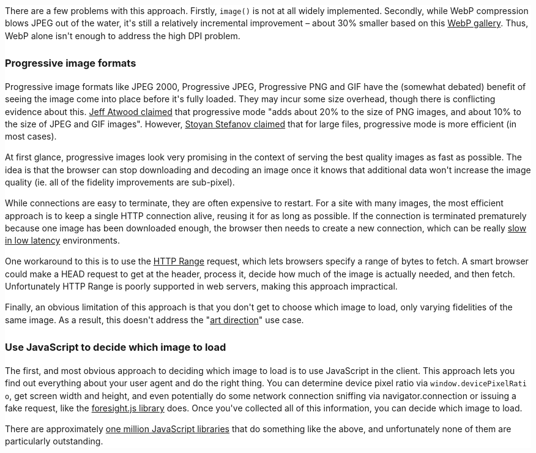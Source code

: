 There are a few problems with this approach. Firstly, `image()` is not
at all widely implemented. Secondly, while WebP compression blows JPEG
out of the water, it's still a relatively incremental improvement –
about 30% smaller based on this [WebP gallery][webp-gallery]. Thus, WebP
alone isn't enough to address the high DPI problem.

[webp-good]: https://developers.google.com/speed/webp/docs/webp_lossless_alpha_study
[webp-support]: http://caniuse.com/#search=webp
[webp-gallery]: https://developers.google.com/speed/webp/gallery1
[detect-webp]: http://stackoverflow.com/questions/5573096/detecting-webp-support
[css-image]: http://www.w3.org/TR/css3-images/#image-notation
[modernizr]: http://modernizr.github.com/Modernizr/test/
[modernizr-webp]: https://github.com/Modernizr/Modernizr/commit/d1fa2a62d7912d5f253ac1ab9ae2ce9430c3ef92

<h3 id="toc-prog">Progressive image formats</h3>

Progressive image formats like JPEG 2000, Progressive JPEG, Progressive
PNG and GIF have the (somewhat debated) benefit of seeing the image come
into place before it's fully loaded. They may incur some size overhead,
though there is conflicting evidence about this. [Jeff Atwood
claimed][jeff] that progressive mode "adds about 20% to the size of PNG images, and
about 10% to the size of JPEG and GIF images". However, [Stoyan Stefanov
claimed][stoyan] that for large files, progressive mode is more efficient (in
most cases).

At first glance, progressive images look very promising in the context
of serving the best quality images as fast as possible. The idea is
that the browser can stop downloading and decoding an image once it
knows that additional data won't increase the image quality (ie. all of
the fidelity improvements are sub-pixel).

While connections are easy to terminate, they are often expensive to
restart. For a site with many images, the most efficient approach is to
keep a single HTTP connection alive, reusing it for as long as possible.
If the connection is terminated prematurely because one image has been
downloaded enough, the browser then needs to create a new connection,
which can be really [slow in low latency][latency] environments.

One workaround to this is to use the [HTTP Range][range] request, which lets
browsers specify a range of bytes to fetch. A smart browser could make a
HEAD request to get at the header, process it, decide how much of the
image is actually needed, and then fetch. Unfortunately HTTP Range is
poorly supported in web servers, making this approach impractical.

Finally, an obvious limitation of this approach is that you don't get to
choose which image to load, only varying fidelities of the same image.
As a result, this doesn't address the "[art direction][art]" use case.

[jeff]: http://www.codinghorror.com/blog/2005/12/progressive-image-rendering.html
[stoyan]: http://www.yuiblog.com/blog/2008/12/05/imageopt-4/
[latency]: http://serverfault.com/questions/387627/why-do-mobile-networks-have-high-latencies-how-can-they-be-reduced
[art]: http://blog.cloudfour.com/a-framework-for-discussing-responsive-images-solutions/
[range]: http://stackoverflow.com/questions/1434647/using-the-http-range-header-with-a-range-specifier-other-than-bytes

<h3 id="toc-js">Use JavaScript to decide which image to load</h3>

The first, and most obvious approach to deciding which image to load is
to use JavaScript in the client. This approach lets you find out
everything about your user agent and do the right thing. You can
determine device pixel ratio via `window.devicePixelRatio`, get screen
width and height, and even potentially do some network connection
sniffing via navigator.connection or issuing a fake request, like the
[foresight.js library][foresight.js] does. Once you've collected all of
this information, you can decide which image to load.

There are approximately [one million JavaScript libraries][js-libs] that
do something like the above, and unfortunately none of them are
particularly outstanding.


[variety-dpi]: http://en.wikipedia.org/wiki/List_of_displays_by_pixel_density
[dpr-intro]: http://www.quirksmode.org/blog/archives/2012/06/devicepixelrati.html
[dpi]: http://en.wikipedia.org/wiki/Dots_per_inch
[glass]: http://en.wikipedia.org/wiki/Project_Glass
[pretend-96dpi]: http://blogs.msdn.com/b/fontblog/archive/2005/11/08/490490.aspx
[html-px]: http://inamidst.com/stuff/notes/csspx
[sub-pixel]: http://ejohn.org/blog/sub-pixel-problems-in-css/
[round-dpr]: http://www.w3.org/TR/CSS21/syndata.html#length-units
[60%]: http://httparchive.org/interesting.php#bytesperpage
[shell]: /static/demos/high-dpi/process_images.sh
[imagick]: http://www.imagemagick.org/script/index.php
[images-variety]: /static/demos/high-dpi/tile3.jpg
[tradeoffs]: http://www.labnol.org/software/tutorials/jpeg-vs-png-image-quality-or-bandwidth/5385/
[images]: #
[foresight.js]: https://github.com/adamdbradley/foresight.js
[js-libs]: https://docs.google.com/a/google.com/spreadsheet/ccc?key=0Al0lI17fOl9DdDgxTFVoRzFpV3VCdHk2NTBmdVI2OXc#gid=0
[jason]: http://blog.cloudfour.com/the-real-conflict-behind-picture-and-srcset/
[moz-wtf]: https://developer.mozilla.org/en/CSS/Media_queries#-moz-device-pixel-ratio
[edge]: http://en.wikipedia.org/wiki/Enhanced_Data_Rates_for_GSM_Evolution
[image-set-spec]: http://dev.w3.org/csswg/css4-images/#image-set-notation
[srcset-spec]: http://www.whatwg.org/specs/web-apps/current-work/multipage/embedded-content-1.html#attr-img-srcset
[www-style]: http://lists.w3.org/Archives/Public/www-style/2012Jul/0023.html
[image-set-demo]: /static/demos/high-dpi/image-set/index.html
[srcset-as-image-set]: /static/demos/high-dpi/image-set/as-content.html
[srcset-polyfill]: https://github.com/borismus/srcset-polyfill
[srcset-poly-demo]: /static/demos/high-dpi/srcset-polyfill/demo/index.html
[srcset-tests]: https://github.com/borismus/srcset-polyfill/blob/master/tests/srcset-tests.js